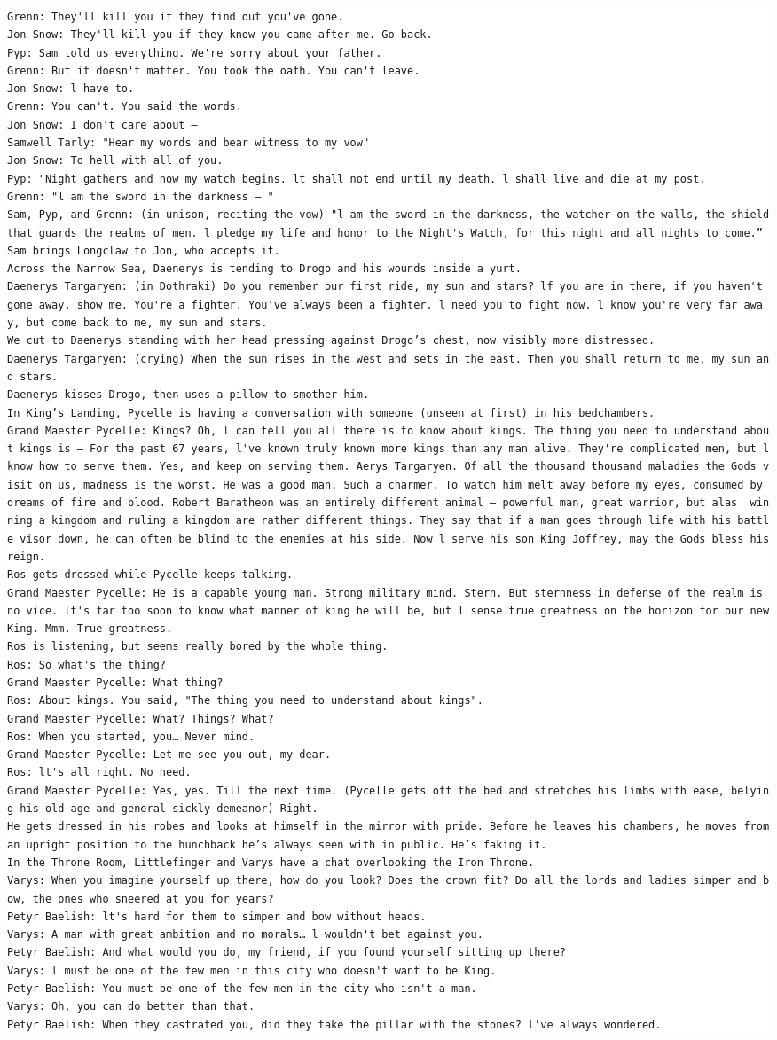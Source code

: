     Grenn: They'll kill you if they find out you've gone.
    Jon Snow: They'll kill you if they know you came after me. Go back.
    Pyp: Sam told us everything. We're sorry about your father.
    Grenn: But it doesn't matter. You took the oath. You can't leave.
    Jon Snow: l have to.
    Grenn: You can't. You said the words.
    Jon Snow: I don't care about –
    Samwell Tarly: "Hear my words and bear witness to my vow"
    Jon Snow: To hell with all of you.
    Pyp: "Night gathers and now my watch begins. lt shall not end until my death. l shall live and die at my post.
    Grenn: "l am the sword in the darkness – "
    Sam, Pyp, and Grenn: (in unison, reciting the vow) "l am the sword in the darkness, the watcher on the walls, the shield that guards the realms of men. l pledge my life and honor to the Night's Watch, for this night and all nights to come.”
    Sam brings Longclaw to Jon, who accepts it.
    Across the Narrow Sea, Daenerys is tending to Drogo and his wounds inside a yurt.
    Daenerys Targaryen: (in Dothraki) Do you remember our first ride, my sun and stars? lf you are in there, if you haven't gone away, show me. You're a fighter. You've always been a fighter. l need you to fight now. l know you're very far away, but come back to me, my sun and stars.
    We cut to Daenerys standing with her head pressing against Drogo’s chest, now visibly more distressed.
    Daenerys Targaryen: (crying) When the sun rises in the west and sets in the east. Then you shall return to me, my sun and stars.
    Daenerys kisses Drogo, then uses a pillow to smother him.
    In King’s Landing, Pycelle is having a conversation with someone (unseen at first) in his bedchambers.
    Grand Maester Pycelle: Kings? Oh, l can tell you all there is to know about kings. The thing you need to understand about kings is – For the past 67 years, l've known truly known more kings than any man alive. They're complicated men, but l know how to serve them. Yes, and keep on serving them. Aerys Targaryen. Of all the thousand thousand maladies the Gods visit on us, madness is the worst. He was a good man. Such a charmer. To watch him melt away before my eyes, consumed by dreams of fire and blood. Robert Baratheon was an entirely different animal – powerful man, great warrior, but alas  winning a kingdom and ruling a kingdom are rather different things. They say that if a man goes through life with his battle visor down, he can often be blind to the enemies at his side. Now l serve his son King Joffrey, may the Gods bless his reign.
    Ros gets dressed while Pycelle keeps talking.
    Grand Maester Pycelle: He is a capable young man. Strong military mind. Stern. But sternness in defense of the realm is no vice. lt's far too soon to know what manner of king he will be, but l sense true greatness on the horizon for our new King. Mmm. True greatness.
    Ros is listening, but seems really bored by the whole thing.
    Ros: So what's the thing?
    Grand Maester Pycelle: What thing?
    Ros: About kings. You said, "The thing you need to understand about kings".
    Grand Maester Pycelle: What? Things? What?
    Ros: When you started, you… Never mind.
    Grand Maester Pycelle: Let me see you out, my dear.
    Ros: lt's all right. No need.
    Grand Maester Pycelle: Yes, yes. Till the next time. (Pycelle gets off the bed and stretches his limbs with ease, belying his old age and general sickly demeanor) Right.
    He gets dressed in his robes and looks at himself in the mirror with pride. Before he leaves his chambers, he moves from an upright position to the hunchback he’s always seen with in public. He’s faking it.
    In the Throne Room, Littlefinger and Varys have a chat overlooking the Iron Throne.
    Varys: When you imagine yourself up there, how do you look? Does the crown fit? Do all the lords and ladies simper and bow, the ones who sneered at you for years?
    Petyr Baelish: lt's hard for them to simper and bow without heads.
    Varys: A man with great ambition and no morals… l wouldn't bet against you.
    Petyr Baelish: And what would you do, my friend, if you found yourself sitting up there?
    Varys: l must be one of the few men in this city who doesn't want to be King.
    Petyr Baelish: You must be one of the few men in the city who isn't a man.
    Varys: Oh, you can do better than that.
    Petyr Baelish: When they castrated you, did they take the pillar with the stones? l've always wondered.